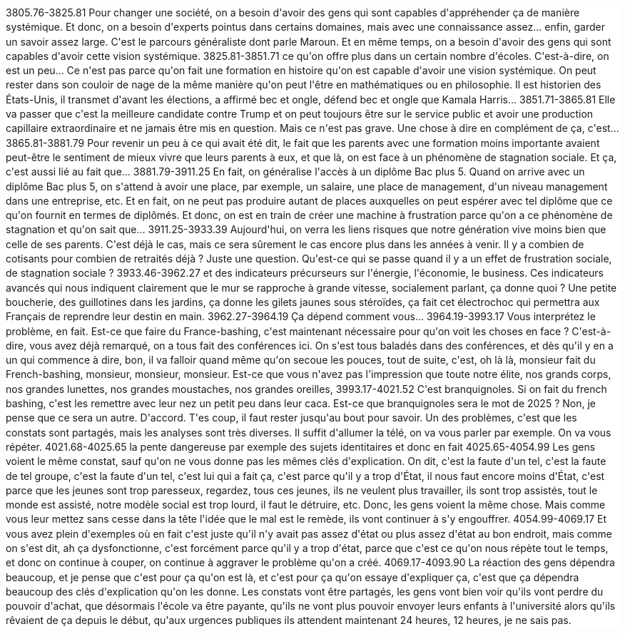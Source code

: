 3805.76-3825.81   Pour changer une société, on a besoin d'avoir des gens qui sont capables d'appréhender ça de manière systémique. Et donc, on a besoin d'experts pointus dans certains domaines, mais avec une connaissance assez... enfin, garder un savoir assez large. C'est le parcours généraliste dont parle Maroun. Et en même temps, on a besoin d'avoir des gens qui sont capables d'avoir cette vision systémique.
3825.81-3851.71   ce qu'on offre plus dans un certain nombre d'écoles. C'est-à-dire, on est un peu... Ce n'est pas parce qu'on fait une formation en histoire qu'on est capable d'avoir une vision systémique. On peut rester dans son couloir de nage de la même manière qu'on peut l'être en mathématiques ou en philosophie. Il est historien des États-Unis, il transmet d'avant les élections, a affirmé bec et ongle, défend bec et ongle que Kamala Harris...
3851.71-3865.81   Elle va passer que c'est la meilleure candidate contre Trump et on peut toujours être sur le service public et avoir une production capillaire extraordinaire et ne jamais être mis en question. Mais ce n'est pas grave. Une chose à dire en complément de ça, c'est...
3865.81-3881.79   Pour revenir un peu à ce qui avait été dit, le fait que les parents avec une formation moins importante avaient peut-être le sentiment de mieux vivre que leurs parents à eux, et que là, on est face à un phénomène de stagnation sociale. Et ça, c'est aussi lié au fait que...
3881.79-3911.25   En fait, on généralise l'accès à un diplôme Bac plus 5. Quand on arrive avec un diplôme Bac plus 5, on s'attend à avoir une place, par exemple, un salaire, une place de management, d'un niveau management dans une entreprise, etc. Et en fait, on ne peut pas produire autant de places auxquelles on peut espérer avec tel diplôme que ce qu'on fournit en termes de diplômés. Et donc, on est en train de créer une machine à frustration parce qu'on a ce phénomène de stagnation et qu'on sait que...
3911.25-3933.39   Aujourd'hui, on verra les liens risques que notre génération vive moins bien que celle de ses parents. C'est déjà le cas, mais ce sera sûrement le cas encore plus dans les années à venir. Il y a combien de cotisants pour combien de retraités déjà ? Juste une question. Qu'est-ce qui se passe quand il y a un effet de frustration sociale, de stagnation sociale ?
3933.46-3962.27   et des indicateurs précurseurs sur l'énergie, l'économie, le business. Ces indicateurs avancés qui nous indiquent clairement que le mur se rapproche à grande vitesse, socialement parlant, ça donne quoi ? Une petite boucherie, des guillotines dans les jardins, ça donne les gilets jaunes sous stéroïdes, ça fait cet électrochoc qui permettra aux Français de reprendre leur destin en main.
3962.27-3964.19   Ça dépend comment vous...
3964.19-3993.17   Vous interprétez le problème, en fait. Est-ce que faire du France-bashing, c'est maintenant nécessaire pour qu'on voit les choses en face ? C'est-à-dire, vous avez déjà remarqué, on a tous fait des conférences ici. On s'est tous baladés dans des conférences, et dès qu'il y en a un qui commence à dire, bon, il va falloir quand même qu'on secoue les pouces, tout de suite, c'est, oh là là, monsieur fait du French-bashing, monsieur, monsieur, monsieur. Est-ce que vous n'avez pas l'impression que toute notre élite, nos grands corps, nos grandes lunettes, nos grandes moustaches, nos grandes oreilles,
3993.17-4021.52   C'est branquignoles. Si on fait du french bashing, c'est les remettre avec leur nez un petit peu dans leur caca. Est-ce que branquignoles sera le mot de 2025 ? Non, je pense que ce sera un autre. D'accord. T'es coup, il faut rester jusqu'au bout pour savoir. Un des problèmes, c'est que les constats sont partagés, mais les analyses sont très diverses. Il suffit d'allumer la télé, on va vous parler par exemple. On va vous répéter.
4021.68-4025.65   la pente dangereuse par exemple des sujets identitaires et donc en fait
4025.65-4054.99   Les gens voient le même constat, sauf qu'on ne vous donne pas les mêmes clés d'explication. On dit, c'est la faute d'un tel, c'est la faute de tel groupe, c'est la faute d'un tel, c'est lui qui a fait ça, c'est parce qu'il y a trop d'État, il nous faut encore moins d'État, c'est parce que les jeunes sont trop paresseux, regardez, tous ces jeunes, ils ne veulent plus travailler, ils sont trop assistés, tout le monde est assisté, notre modèle social est trop lourd, il faut le détruire, etc. Donc, les gens voient la même chose. Mais comme vous leur mettez sans cesse dans la tête l'idée que le mal est le remède, ils vont continuer à s'y engouffrer.
4054.99-4069.17   Et vous avez plein d'exemples où en fait c'est juste qu'il n'y avait pas assez d'état ou plus assez d'état au bon endroit, mais comme on s'est dit, ah ça dysfonctionne, c'est forcément parce qu'il y a trop d'état, parce que c'est ce qu'on nous répète tout le temps, et donc on continue à couper, on continue à aggraver le problème qu'on a créé.
4069.17-4093.90   La réaction des gens dépendra beaucoup, et je pense que c'est pour ça qu'on est là, et c'est pour ça qu'on essaye d'expliquer ça, c'est que ça dépendra beaucoup des clés d'explication qu'on les donne. Les constats vont être partagés, les gens vont bien voir qu'ils vont perdre du pouvoir d'achat, que désormais l'école va être payante, qu'ils ne vont plus pouvoir envoyer leurs enfants à l'université alors qu'ils rêvaient de ça depuis le début, qu'aux urgences publiques ils attendent maintenant 24 heures, 12 heures, je ne sais pas.